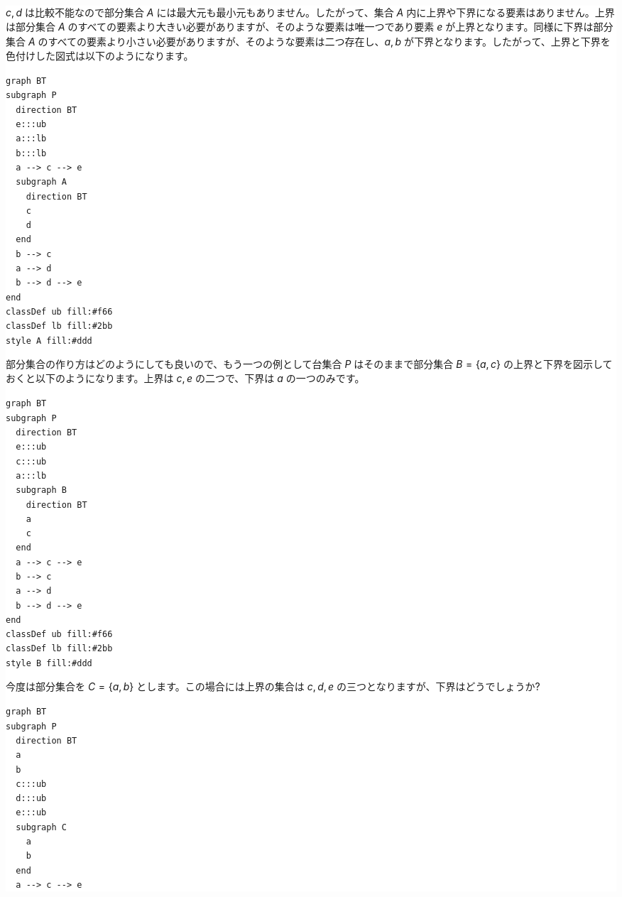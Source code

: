 $c, d$ は比較不能なので部分集合 $A$ には最大元も最小元もありません。したがって、集合 $A$ 内に上界や下界になる要素はありません。上界は部分集合 $A$ のすべての要素より大きい必要がありますが、そのような要素は唯一つであり要素 $e$ が上界となります。同様に下界は部分集合 $A$ のすべての要素より小さい必要がありますが、そのような要素は二つ存在し、$a, b$ が下界となります。したがって、上界と下界を色付けした図式は以下のようになります。

```mermaid
graph BT
subgraph P
  direction BT
  e:::ub
  a:::lb
  b:::lb
  a --> c --> e
  subgraph A
    direction BT
    c
    d
  end
  b --> c
  a --> d
  b --> d --> e
end
classDef ub fill:#f66
classDef lb fill:#2bb
style A fill:#ddd
```

部分集合の作り方はどのようにしても良いので、もう一つの例として台集合 $P$ はそのままで部分集合 $B = \lbrace a, c \rbrace$ の上界と下界を図示しておくと以下のようになります。上界は $c, e$ の二つで、下界は $a$ の一つのみです。

```mermaid
graph BT
subgraph P
  direction BT
  e:::ub
  c:::ub
  a:::lb
  subgraph B
    direction BT
    a
    c
  end
  a --> c --> e
  b --> c
  a --> d
  b --> d --> e
end
classDef ub fill:#f66
classDef lb fill:#2bb
style B fill:#ddd
```

今度は部分集合を $C = \lbrace a, b \rbrace$ とします。この場合には上界の集合は $c, d, e$ の三つとなりますが、下界はどうでしょうか?

```mermaid
graph BT
subgraph P
  direction BT
  a
  b
  c:::ub
  d:::ub
  e:::ub
  subgraph C
    a
    b
  end
  a --> c --> e
```